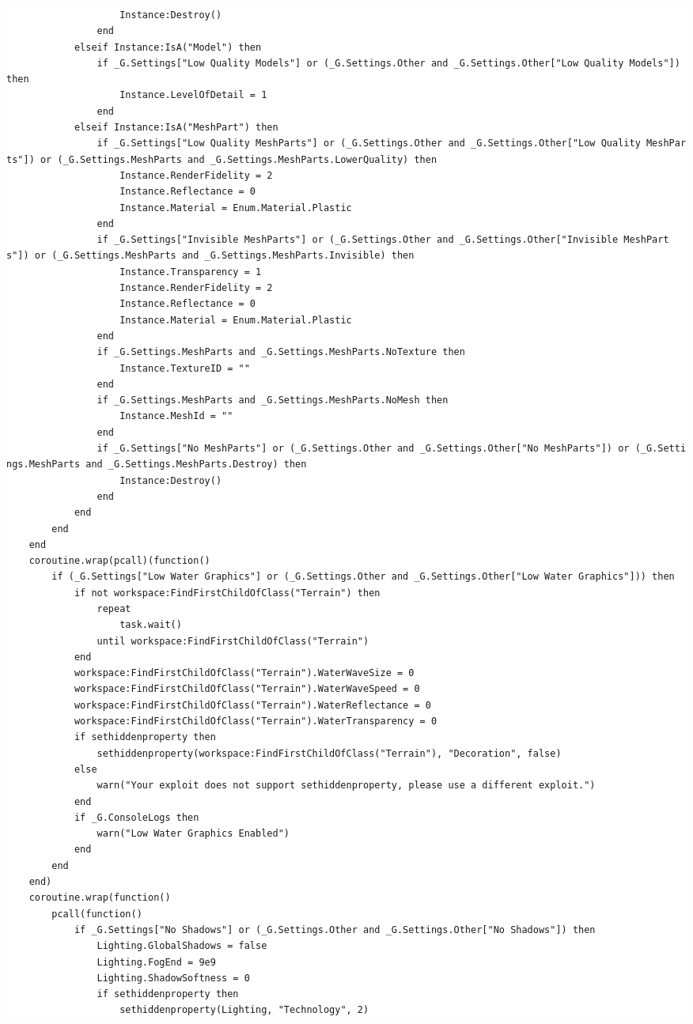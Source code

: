                         Instance:Destroy()
                    end
                elseif Instance:IsA("Model") then
                    if _G.Settings["Low Quality Models"] or (_G.Settings.Other and _G.Settings.Other["Low Quality Models"]) then
                        Instance.LevelOfDetail = 1
                    end
                elseif Instance:IsA("MeshPart") then
                    if _G.Settings["Low Quality MeshParts"] or (_G.Settings.Other and _G.Settings.Other["Low Quality MeshParts"]) or (_G.Settings.MeshParts and _G.Settings.MeshParts.LowerQuality) then
                        Instance.RenderFidelity = 2
                        Instance.Reflectance = 0
                        Instance.Material = Enum.Material.Plastic
                    end
                    if _G.Settings["Invisible MeshParts"] or (_G.Settings.Other and _G.Settings.Other["Invisible MeshParts"]) or (_G.Settings.MeshParts and _G.Settings.MeshParts.Invisible) then
                        Instance.Transparency = 1
                        Instance.RenderFidelity = 2
                        Instance.Reflectance = 0
                        Instance.Material = Enum.Material.Plastic
                    end
                    if _G.Settings.MeshParts and _G.Settings.MeshParts.NoTexture then
                        Instance.TextureID = ""
                    end
                    if _G.Settings.MeshParts and _G.Settings.MeshParts.NoMesh then
                        Instance.MeshId = ""
                    end
                    if _G.Settings["No MeshParts"] or (_G.Settings.Other and _G.Settings.Other["No MeshParts"]) or (_G.Settings.MeshParts and _G.Settings.MeshParts.Destroy) then
                        Instance:Destroy()
                    end
                end
            end
        end
        coroutine.wrap(pcall)(function()
            if (_G.Settings["Low Water Graphics"] or (_G.Settings.Other and _G.Settings.Other["Low Water Graphics"])) then
                if not workspace:FindFirstChildOfClass("Terrain") then
                    repeat
                        task.wait()
                    until workspace:FindFirstChildOfClass("Terrain")
                end
                workspace:FindFirstChildOfClass("Terrain").WaterWaveSize = 0
                workspace:FindFirstChildOfClass("Terrain").WaterWaveSpeed = 0
                workspace:FindFirstChildOfClass("Terrain").WaterReflectance = 0
                workspace:FindFirstChildOfClass("Terrain").WaterTransparency = 0
                if sethiddenproperty then
                    sethiddenproperty(workspace:FindFirstChildOfClass("Terrain"), "Decoration", false)
                else
                    warn("Your exploit does not support sethiddenproperty, please use a different exploit.")
                end
                if _G.ConsoleLogs then
                    warn("Low Water Graphics Enabled")
                end
            end
        end)
        coroutine.wrap(function()
            pcall(function()
                if _G.Settings["No Shadows"] or (_G.Settings.Other and _G.Settings.Other["No Shadows"]) then
                    Lighting.GlobalShadows = false
                    Lighting.FogEnd = 9e9
                    Lighting.ShadowSoftness = 0
                    if sethiddenproperty then
                        sethiddenproperty(Lighting, "Technology", 2)